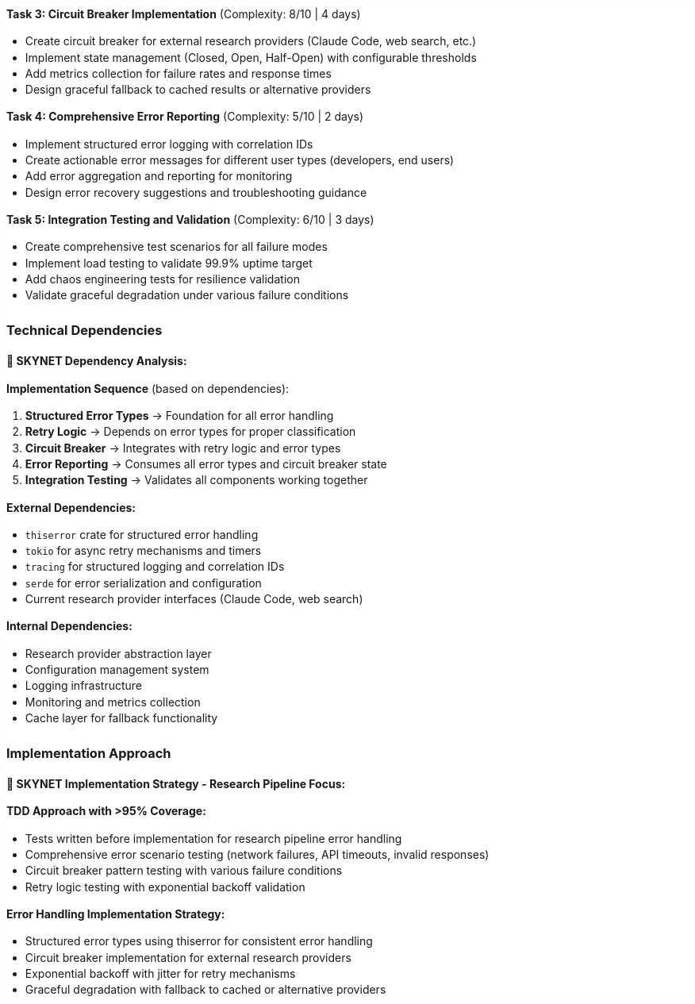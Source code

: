 **Task 3: Circuit Breaker Implementation** (Complexity: 8/10 | 4 days)
- Create circuit breaker for external research providers (Claude Code, web search, etc.)
- Implement state management (Closed, Open, Half-Open) with configurable thresholds
- Add metrics collection for failure rates and response times
- Design graceful fallback to cached results or alternative providers

**Task 4: Comprehensive Error Reporting** (Complexity: 5/10 | 2 days)
- Implement structured error logging with correlation IDs
- Create actionable error messages for different user types (developers, end users)
- Add error aggregation and reporting for monitoring
- Design error recovery suggestions and troubleshooting guidance

**Task 5: Integration Testing and Validation** (Complexity: 6/10 | 3 days)
- Create comprehensive test scenarios for all failure modes
- Implement load testing to validate 99.9% uptime target
- Add chaos engineering tests for resilience validation  
- Validate graceful degradation under various failure conditions

### Technical Dependencies
**🤖 SKYNET Dependency Analysis:**

**Implementation Sequence** (based on dependencies):
1. **Structured Error Types** → Foundation for all error handling
2. **Retry Logic** → Depends on error types for proper classification
3. **Circuit Breaker** → Integrates with retry logic and error types  
4. **Error Reporting** → Consumes all error types and circuit breaker state
5. **Integration Testing** → Validates all components working together

**External Dependencies:**
- `thiserror` crate for structured error handling
- `tokio` for async retry mechanisms and timers
- `tracing` for structured logging and correlation IDs
- `serde` for error serialization and configuration
- Current research provider interfaces (Claude Code, web search)

**Internal Dependencies:**
- Research provider abstraction layer
- Configuration management system
- Logging infrastructure
- Monitoring and metrics collection
- Cache layer for fallback functionality

### Implementation Approach
**🤖 SKYNET Implementation Strategy - Research Pipeline Focus:**

**TDD Approach with >95% Coverage:**
- Tests written before implementation for research pipeline error handling
- Comprehensive error scenario testing (network failures, API timeouts, invalid responses)
- Circuit breaker pattern testing with various failure conditions
- Retry logic testing with exponential backoff validation

**Error Handling Implementation Strategy:**
- Structured error types using thiserror for consistent error handling
- Circuit breaker implementation for external research providers
- Exponential backoff with jitter for retry mechanisms
- Graceful degradation with fallback to cached or alternative providers
